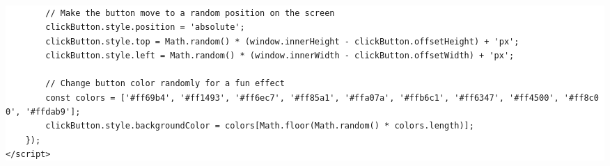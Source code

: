             // Make the button move to a random position on the screen
            clickButton.style.position = 'absolute';
            clickButton.style.top = Math.random() * (window.innerHeight - clickButton.offsetHeight) + 'px';
            clickButton.style.left = Math.random() * (window.innerWidth - clickButton.offsetWidth) + 'px';

            // Change button color randomly for a fun effect
            const colors = ['#ff69b4', '#ff1493', '#ff6ec7', '#ff85a1', '#ffa07a', '#ffb6c1', '#ff6347', '#ff4500', '#ff8c00', '#ffdab9'];
            clickButton.style.backgroundColor = colors[Math.floor(Math.random() * colors.length)];
        });
    </script>
</body>
</html>
